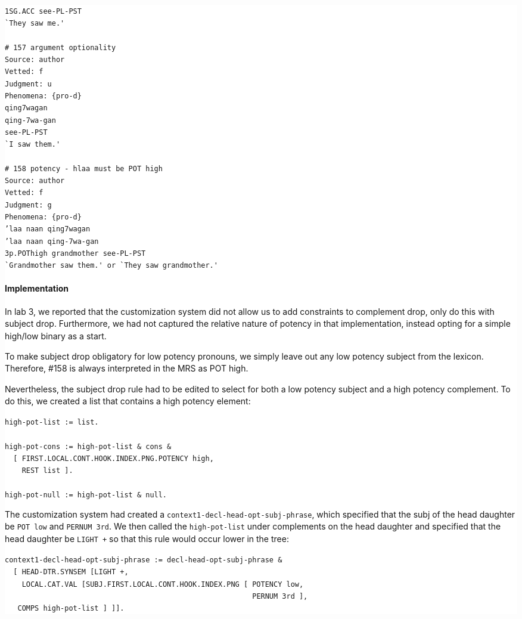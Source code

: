 ```
1SG.ACC see-PL-PST
`They saw me.'

# 157 argument optionality
Source: author
Vetted: f
Judgment: u
Phenomena: {pro-d}
qing7wagan
qing-7wa-gan
see-PL-PST
`I saw them.'

# 158 potency - hlaa must be POT high
Source: author
Vetted: f
Judgment: g
Phenomena: {pro-d}
’laa naan qing7wagan
’laa naan qing-7wa-gan
3p.POThigh grandmother see-PL-PST
`Grandmother saw them.' or `They saw grandmother.'
```

#### Implementation

In lab 3, we reported that the customization system did not allow us to add constraints to complement drop, only do this with subject drop. Furthermore, we had not captured the relative nature of potency in that implementation, instead opting for a simple high/low binary as a start.

To make subject drop obligatory for low potency pronouns, we simply leave out any low potency subject from the lexicon. Therefore, #158 is always interpreted in the MRS as POT high.

Nevertheless, the subject drop rule had to be edited to select for both a low potency subject and a high potency complement. To do this, we created a list that contains a high potency element:

```
high-pot-list := list.

high-pot-cons := high-pot-list & cons &
  [ FIRST.LOCAL.CONT.HOOK.INDEX.PNG.POTENCY high,
    REST list ].

high-pot-null := high-pot-list & null.
```

The customization system had created a `context1-decl-head-opt-subj-phrase`, which specified that the subj of the head daughter be `POT low` and `PERNUM 3rd`. We then called the `high-pot-list` under complements on the head daughter and specified that the head daughter be `LIGHT +` so that this rule would occur lower in the tree:

```
context1-decl-head-opt-subj-phrase := decl-head-opt-subj-phrase &
  [ HEAD-DTR.SYNSEM [LIGHT +,
    LOCAL.CAT.VAL [SUBJ.FIRST.LOCAL.CONT.HOOK.INDEX.PNG [ POTENCY low,
                                                          PERNUM 3rd ],
   COMPS high-pot-list ] ]].
```
